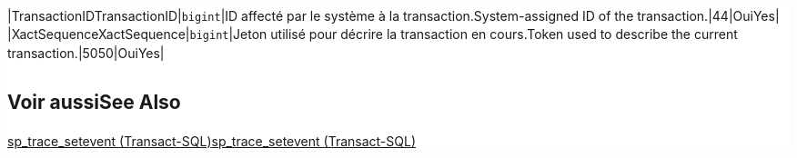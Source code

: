 |<span data-ttu-id="3ad11-195">TransactionID</span><span class="sxs-lookup"><span data-stu-id="3ad11-195">TransactionID</span></span>|`bigint`|<span data-ttu-id="3ad11-196">ID affecté par le système à la transaction.</span><span class="sxs-lookup"><span data-stu-id="3ad11-196">System-assigned ID of the transaction.</span></span>|<span data-ttu-id="3ad11-197">4</span><span class="sxs-lookup"><span data-stu-id="3ad11-197">4</span></span>|<span data-ttu-id="3ad11-198">Oui</span><span class="sxs-lookup"><span data-stu-id="3ad11-198">Yes</span></span>|  
|<span data-ttu-id="3ad11-199">XactSequence</span><span class="sxs-lookup"><span data-stu-id="3ad11-199">XactSequence</span></span>|`bigint`|<span data-ttu-id="3ad11-200">Jeton utilisé pour décrire la transaction en cours.</span><span class="sxs-lookup"><span data-stu-id="3ad11-200">Token used to describe the current transaction.</span></span>|<span data-ttu-id="3ad11-201">50</span><span class="sxs-lookup"><span data-stu-id="3ad11-201">50</span></span>|<span data-ttu-id="3ad11-202">Oui</span><span class="sxs-lookup"><span data-stu-id="3ad11-202">Yes</span></span>|  
  
## <a name="see-also"></a><span data-ttu-id="3ad11-203">Voir aussi</span><span class="sxs-lookup"><span data-stu-id="3ad11-203">See Also</span></span>  
 [<span data-ttu-id="3ad11-204">sp_trace_setevent &#40;Transact-SQL&#41;</span><span class="sxs-lookup"><span data-stu-id="3ad11-204">sp_trace_setevent &#40;Transact-SQL&#41;</span></span>](/sql/relational-databases/system-stored-procedures/sp-trace-setevent-transact-sql)  
  
  
